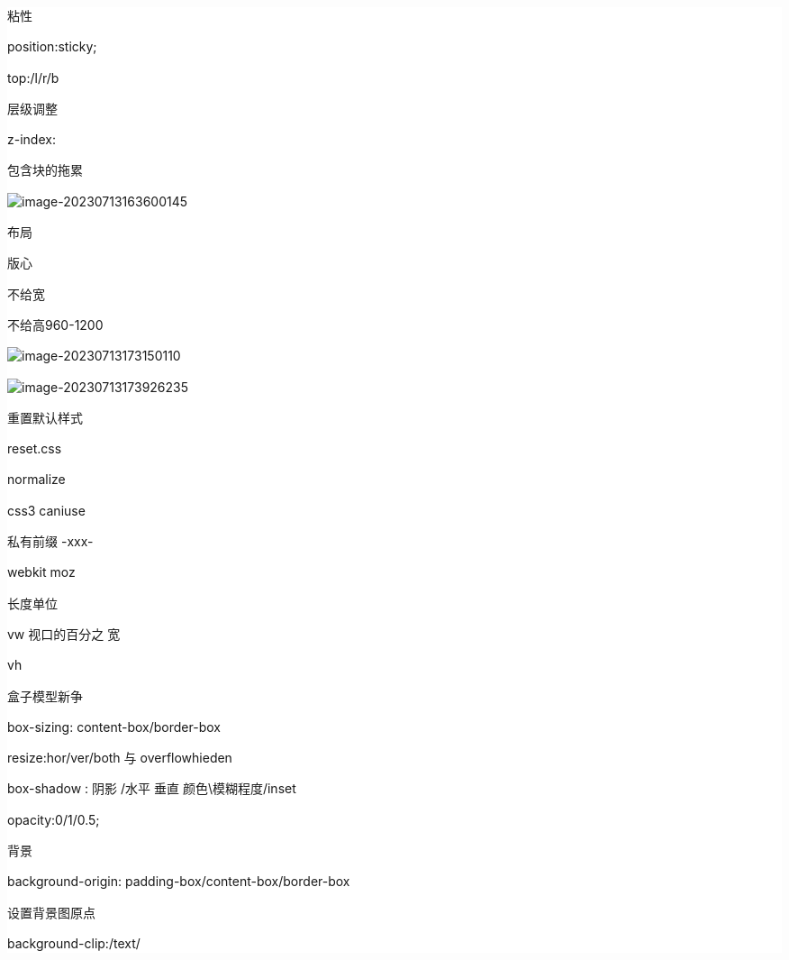 粘性

position:sticky;

top:/l/r/b

层级调整

z-index:

包含块的拖累

![image-20230713163600145](C:\Users\link\AppData\Roaming\Typora\typora-user-images\image-20230713163600145.png)

布局

版心

不给宽 

不给高960-1200

![image-20230713173150110](C:\Users\link\AppData\Roaming\Typora\typora-user-images\image-20230713173150110.png)

![image-20230713173926235](C:\Users\link\AppData\Roaming\Typora\typora-user-images\image-20230713173926235.png)

重置默认样式

reset.css

normalize



css3      caniuse

私有前缀 -xxx-

webkit moz

长度单位

vw   视口的百分之 宽

vh

盒子模型新争

box-sizing: content-box/border-box

resize:hor/ver/both 与   overflowhieden

box-shadow : 阴影   /水平 垂直 颜色\模糊程度/inset

opacity:0/1/0.5;

背景

background-origin: padding-box/content-box/border-box

设置背景图原点

background-clip:/text/
